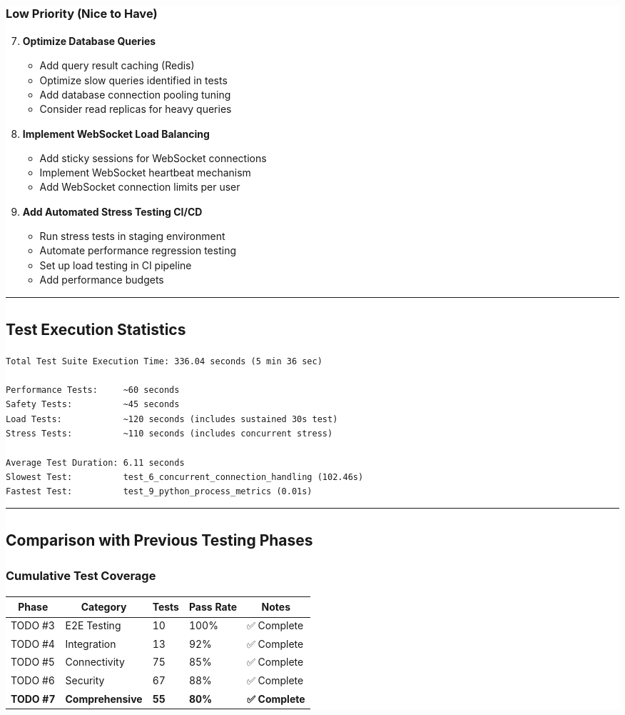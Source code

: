 ### Low Priority (Nice to Have)

7. **Optimize Database Queries**
   - Add query result caching (Redis)
   - Optimize slow queries identified in tests
   - Add database connection pooling tuning
   - Consider read replicas for heavy queries

8. **Implement WebSocket Load Balancing**
   - Add sticky sessions for WebSocket connections
   - Implement WebSocket heartbeat mechanism
   - Add WebSocket connection limits per user

9. **Add Automated Stress Testing CI/CD**
   - Run stress tests in staging environment
   - Automate performance regression testing
   - Set up load testing in CI pipeline
   - Add performance budgets

---

## Test Execution Statistics

```
Total Test Suite Execution Time: 336.04 seconds (5 min 36 sec)

Performance Tests:     ~60 seconds
Safety Tests:          ~45 seconds
Load Tests:            ~120 seconds (includes sustained 30s test)
Stress Tests:          ~110 seconds (includes concurrent stress)

Average Test Duration: 6.11 seconds
Slowest Test:          test_6_concurrent_connection_handling (102.46s)
Fastest Test:          test_9_python_process_metrics (0.01s)
```

---

## Comparison with Previous Testing Phases

### Cumulative Test Coverage

| Phase | Category | Tests | Pass Rate | Notes |
|-------|----------|-------|-----------|-------|
| TODO #3 | E2E Testing | 10 | 100% | ✅ Complete |
| TODO #4 | Integration | 13 | 92% | ✅ Complete |
| TODO #5 | Connectivity | 75 | 85% | ✅ Complete |
| TODO #6 | Security | 67 | 88% | ✅ Complete |
| **TODO #7** | **Comprehensive** | **55** | **80%** | **✅ Complete** |
